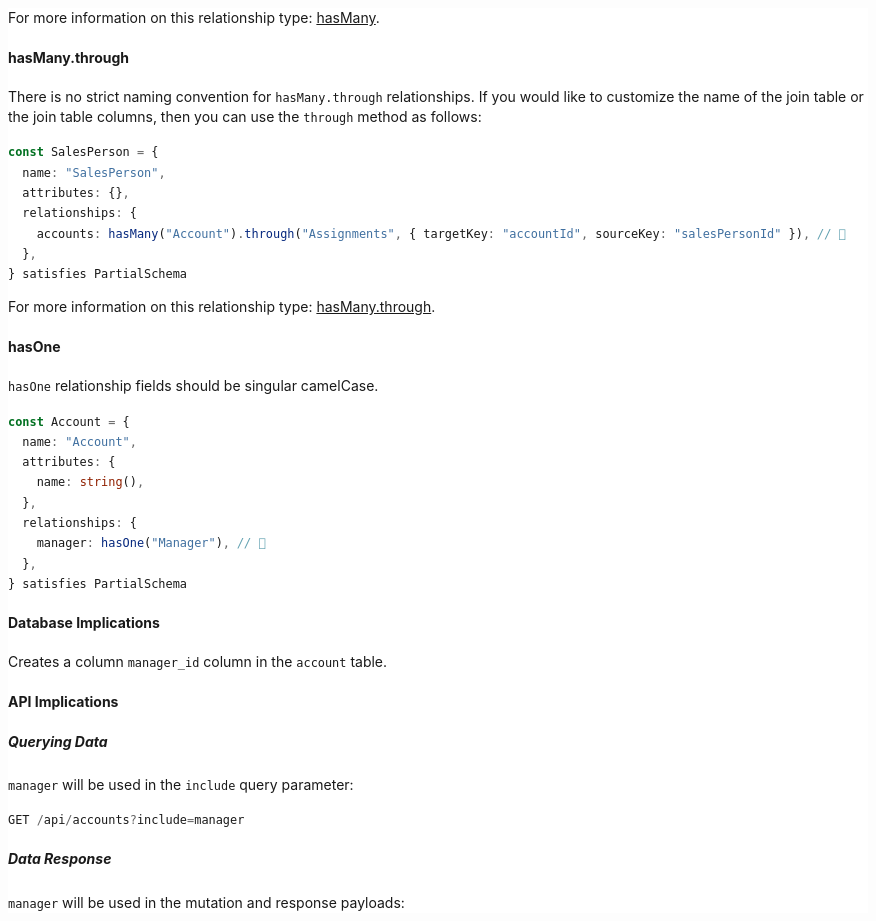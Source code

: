 For more information on this relationship type: [hasMany](../schema/relationship-types/has-many.md).

#### hasMany.through

There is no strict naming convention for `hasMany.through` relationships. If you would like to customize the name of the join table or the join table columns, then you can use the `through` method as follows:

```ts
const SalesPerson = {
  name: "SalesPerson",
  attributes: {},
  relationships: {
    accounts: hasMany("Account").through("Assignments", { targetKey: "accountId", sourceKey: "salesPersonId" }), // 👀
  },
} satisfies PartialSchema
```

For more information on this relationship type: [hasMany.through](../schema/relationship-types/has-many-through.md).

#### hasOne

`hasOne` relationship fields should be singular camelCase.

```ts
const Account = {
  name: "Account",
  attributes: {
    name: string(),
  },
  relationships: {
    manager: hasOne("Manager"), // 👀
  },
} satisfies PartialSchema
```

#### Database Implications

Creates a column `manager_id` column in the `account` table.

#### API Implications

##### Querying Data

`manager` will be used in the `include` query parameter:

```js
GET /api/accounts?include=manager
```

##### Data Response

`manager` will be used in the mutation and response payloads:
